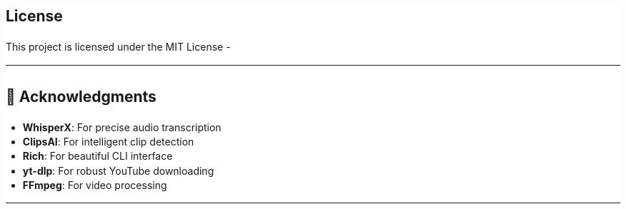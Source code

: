 
##  License

This project is licensed under the MIT License - 

---

## 🙏 Acknowledgments

- **WhisperX**: For precise audio transcription
- **ClipsAI**: For intelligent clip detection
- **Rich**: For beautiful CLI interface
- **yt-dlp**: For robust YouTube downloading
- **FFmpeg**: For video processing

---
</div>
